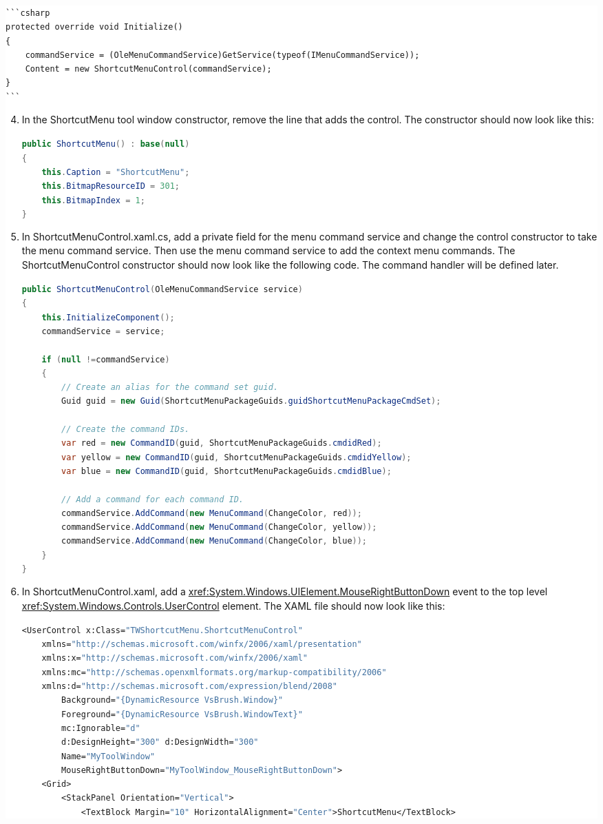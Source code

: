     ```csharp  
    protected override void Initialize()  
    {  
        commandService = (OleMenuCommandService)GetService(typeof(IMenuCommandService));  
        Content = new ShortcutMenuControl(commandService);  
    }  
    ```  
  
4. In the ShortcutMenu tool window constructor, remove the line that adds the control. The constructor should now look like this:  
  
    ```csharp  
    public ShortcutMenu() : base(null)  
    {  
        this.Caption = "ShortcutMenu";  
        this.BitmapResourceID = 301;  
        this.BitmapIndex = 1;  
    }  
    ```  
  
5. In ShortcutMenuControl.xaml.cs, add a private field for the menu command service and change the control constructor to take the menu command service. Then use the menu command service to add the context menu commands. The ShortcutMenuControl constructor should now look like the following code. The command handler will be defined later.  
  
    ```csharp  
    public ShortcutMenuControl(OleMenuCommandService service)  
    {  
        this.InitializeComponent();  
        commandService = service;  
  
        if (null !=commandService)  
        {  
            // Create an alias for the command set guid.  
            Guid guid = new Guid(ShortcutMenuPackageGuids.guidShortcutMenuPackageCmdSet);  
  
            // Create the command IDs.   
            var red = new CommandID(guid, ShortcutMenuPackageGuids.cmdidRed);  
            var yellow = new CommandID(guid, ShortcutMenuPackageGuids.cmdidYellow);  
            var blue = new CommandID(guid, ShortcutMenuPackageGuids.cmdidBlue);  
  
            // Add a command for each command ID.  
            commandService.AddCommand(new MenuCommand(ChangeColor, red));  
            commandService.AddCommand(new MenuCommand(ChangeColor, yellow));  
            commandService.AddCommand(new MenuCommand(ChangeColor, blue));  
        }  
    }  
    ```  
  
6. In ShortcutMenuControl.xaml, add a <xref:System.Windows.UIElement.MouseRightButtonDown> event to the top level <xref:System.Windows.Controls.UserControl> element. The XAML file should now look like this:  
  
    ```vb  
    <UserControl x:Class="TWShortcutMenu.ShortcutMenuControl"  
        xmlns="http://schemas.microsoft.com/winfx/2006/xaml/presentation"  
        xmlns:x="http://schemas.microsoft.com/winfx/2006/xaml"  
        xmlns:mc="http://schemas.openxmlformats.org/markup-compatibility/2006"  
        xmlns:d="http://schemas.microsoft.com/expression/blend/2008"  
            Background="{DynamicResource VsBrush.Window}"  
            Foreground="{DynamicResource VsBrush.WindowText}"  
            mc:Ignorable="d"  
            d:DesignHeight="300" d:DesignWidth="300"  
            Name="MyToolWindow"  
            MouseRightButtonDown="MyToolWindow_MouseRightButtonDown">  
        <Grid>  
            <StackPanel Orientation="Vertical">  
                <TextBlock Margin="10" HorizontalAlignment="Center">ShortcutMenu</TextBlock>  